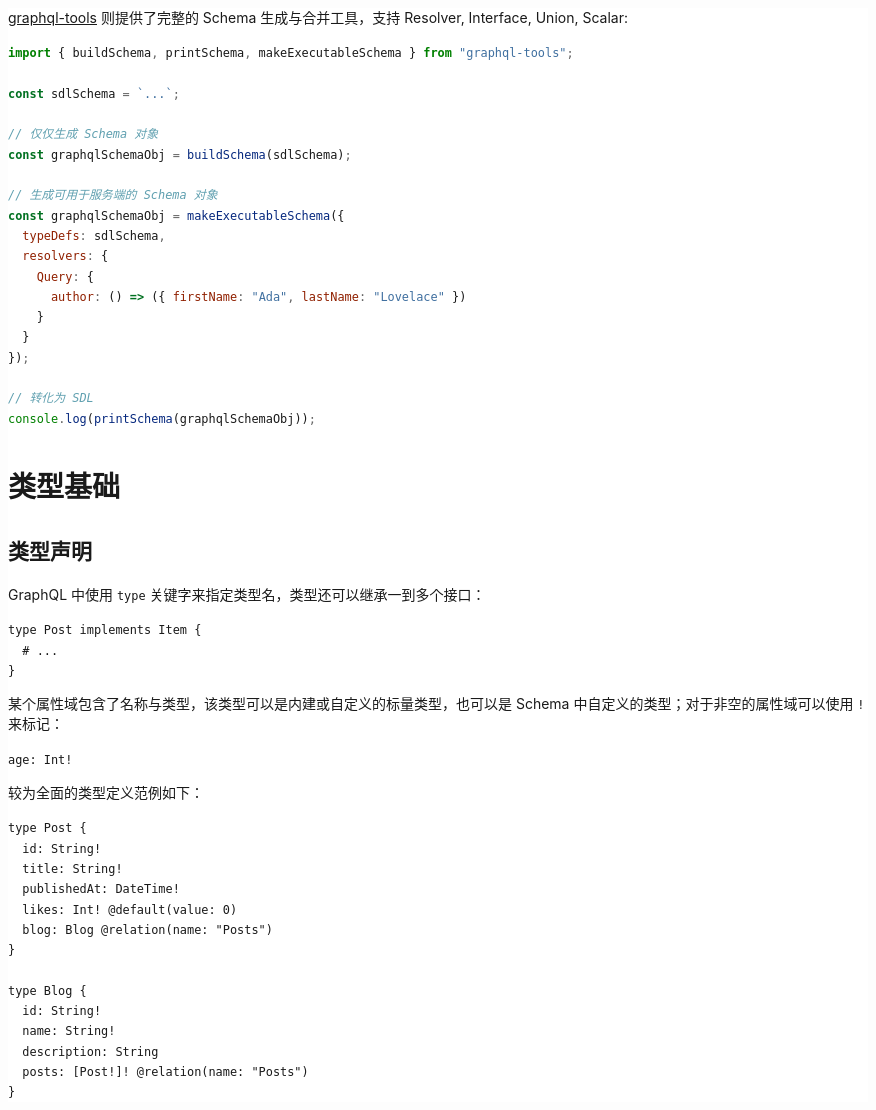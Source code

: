 [graphql-tools](https://github.com/apollographql/graphql-tools) 则提供了完整的 Schema 生成与合并工具，支持 Resolver, Interface, Union, Scalar:

```js
import { buildSchema, printSchema, makeExecutableSchema } from "graphql-tools";

const sdlSchema = `...`;

// 仅仅生成 Schema 对象
const graphqlSchemaObj = buildSchema(sdlSchema);

// 生成可用于服务端的 Schema 对象
const graphqlSchemaObj = makeExecutableSchema({
  typeDefs: sdlSchema,
  resolvers: {
    Query: {
      author: () => ({ firstName: "Ada", lastName: "Lovelace" })
    }
  }
});

// 转化为 SDL
console.log(printSchema(graphqlSchemaObj));
```

# 类型基础

## 类型声明

GraphQL 中使用 `type` 关键字来指定类型名，类型还可以继承一到多个接口：

```gql
type Post implements Item {
  # ...
}
```

某个属性域包含了名称与类型，该类型可以是内建或自定义的标量类型，也可以是 Schema 中自定义的类型；对于非空的属性域可以使用 `!` 来标记：

```gql
age: Int!
```

较为全面的类型定义范例如下：

```gql
type Post {
  id: String!
  title: String!
  publishedAt: DateTime!
  likes: Int! @default(value: 0)
  blog: Blog @relation(name: "Posts")
}

type Blog {
  id: String!
  name: String!
  description: String
  posts: [Post!]! @relation(name: "Posts")
}
```
